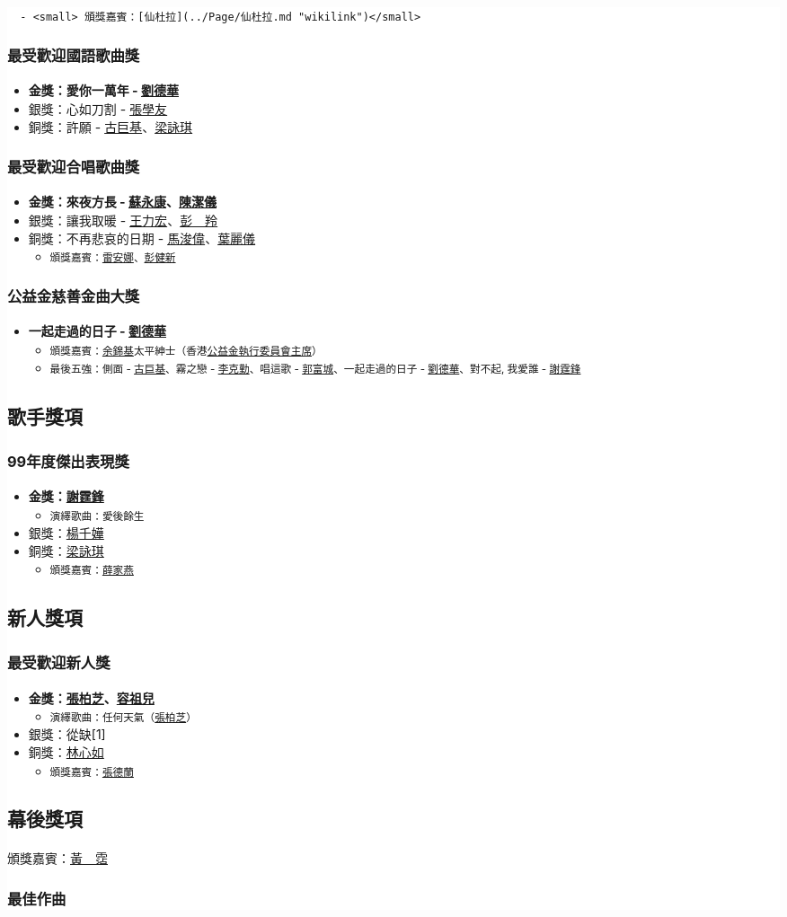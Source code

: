       - <small> 頒獎嘉賓：[仙杜拉](../Page/仙杜拉.md "wikilink")</small>

### 最受歡迎國語歌曲獎

  - **金獎：愛你一萬年 - [劉德華](../Page/劉德華.md "wikilink")**
  - 銀獎：心如刀割 - [張學友](https://zh.wikipedia.org/wiki/張學友 "wikilink")
  - 銅獎：許願 - [古巨基](../Page/古巨基.md "wikilink")、[梁詠琪](https://zh.wikipedia.org/wiki/梁詠琪 "wikilink")

### 最受歡迎合唱歌曲獎

  - **金獎：來夜方長 - [蘇永康](../Page/蘇永康.md "wikilink")、[陳潔儀](https://zh.wikipedia.org/wiki/陳潔儀 "wikilink")**
  - 銀獎：讓我取暖 - [王力宏](../Page/王力宏.md "wikilink")、[彭　羚](../Page/彭羚.md "wikilink")
  - 銅獎：不再悲哀的日期 - [馬浚偉](../Page/馬浚偉.md "wikilink")、[葉麗儀](../Page/葉麗儀.md "wikilink")
      - <small> 頒獎嘉賓：[雷安娜](../Page/雷安娜.md "wikilink")、[彭健新](../Page/彭健新.md "wikilink")</small>

### 公益金慈善金曲大獎

  - **一起走過的日子 - [劉德華](../Page/劉德華.md "wikilink")**
      - <small> 頒獎嘉賓：[余錦基](../Page/余錦基.md "wikilink")太平紳士（香港[公益金執行委員會主席](https://zh.wikipedia.org/wiki/公益金 "wikilink")）</small>
      - <small> 最後五強：側面 - [古巨基](../Page/古巨基.md "wikilink")、霧之戀 - [李克勤](../Page/李克勤.md "wikilink")、唱這歌 - [郭富城](../Page/郭富城.md "wikilink")、一起走過的日子 - [劉德華](../Page/劉德華.md "wikilink")、對不起, 我愛誰 - [謝霆鋒](../Page/謝霆鋒.md "wikilink")</small>

## 歌手獎項

### 99年度傑出表現獎

  - **金獎：[謝霆鋒](../Page/謝霆鋒.md "wikilink")**
      - <small> 演繹歌曲：愛後餘生</small>
  - 銀獎：[楊千嬅](../Page/楊千嬅.md "wikilink")
  - 銅獎：[梁詠琪](https://zh.wikipedia.org/wiki/梁詠琪 "wikilink")
      - <small> 頒獎嘉賓：[薛家燕](../Page/薛家燕.md "wikilink")</small>

## 新人獎項

### 最受歡迎新人獎

  - **金獎：[張柏芝](../Page/張柏芝.md "wikilink")、[容祖兒](https://zh.wikipedia.org/wiki/容祖兒 "wikilink")**
      - <small> 演繹歌曲：任何天氣（[張柏芝](../Page/張柏芝.md "wikilink")）</small>
  - 銀獎：從缺\[1\]
  - 銅獎：[林心如](https://zh.wikipedia.org/wiki/林心如 "wikilink")
      - <small> 頒獎嘉賓：[張德蘭](../Page/張德蘭.md "wikilink")</small>

## 幕後獎項

頒獎嘉賓：[黃　霑](../Page/黃霑.md "wikilink")

### 最佳作曲
